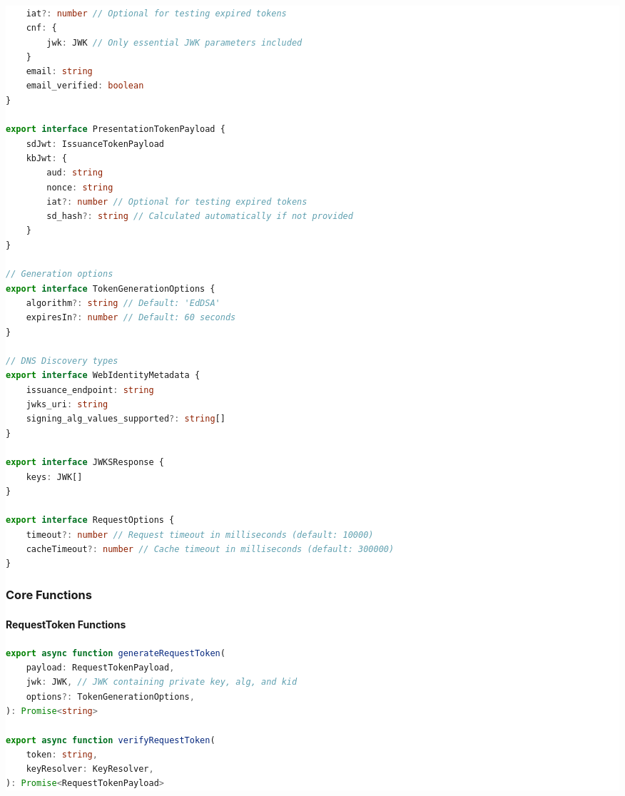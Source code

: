 ```typescript
    iat?: number // Optional for testing expired tokens
    cnf: {
        jwk: JWK // Only essential JWK parameters included
    }
    email: string
    email_verified: boolean
}

export interface PresentationTokenPayload {
    sdJwt: IssuanceTokenPayload
    kbJwt: {
        aud: string
        nonce: string
        iat?: number // Optional for testing expired tokens
        sd_hash?: string // Calculated automatically if not provided
    }
}

// Generation options
export interface TokenGenerationOptions {
    algorithm?: string // Default: 'EdDSA'
    expiresIn?: number // Default: 60 seconds
}

// DNS Discovery types
export interface WebIdentityMetadata {
    issuance_endpoint: string
    jwks_uri: string
    signing_alg_values_supported?: string[]
}

export interface JWKSResponse {
    keys: JWK[]
}

export interface RequestOptions {
    timeout?: number // Request timeout in milliseconds (default: 10000)
    cacheTimeout?: number // Cache timeout in milliseconds (default: 300000)
}
```

### Core Functions

#### RequestToken Functions

```typescript
export async function generateRequestToken(
    payload: RequestTokenPayload,
    jwk: JWK, // JWK containing private key, alg, and kid
    options?: TokenGenerationOptions,
): Promise<string>

export async function verifyRequestToken(
    token: string,
    keyResolver: KeyResolver,
): Promise<RequestTokenPayload>
```

